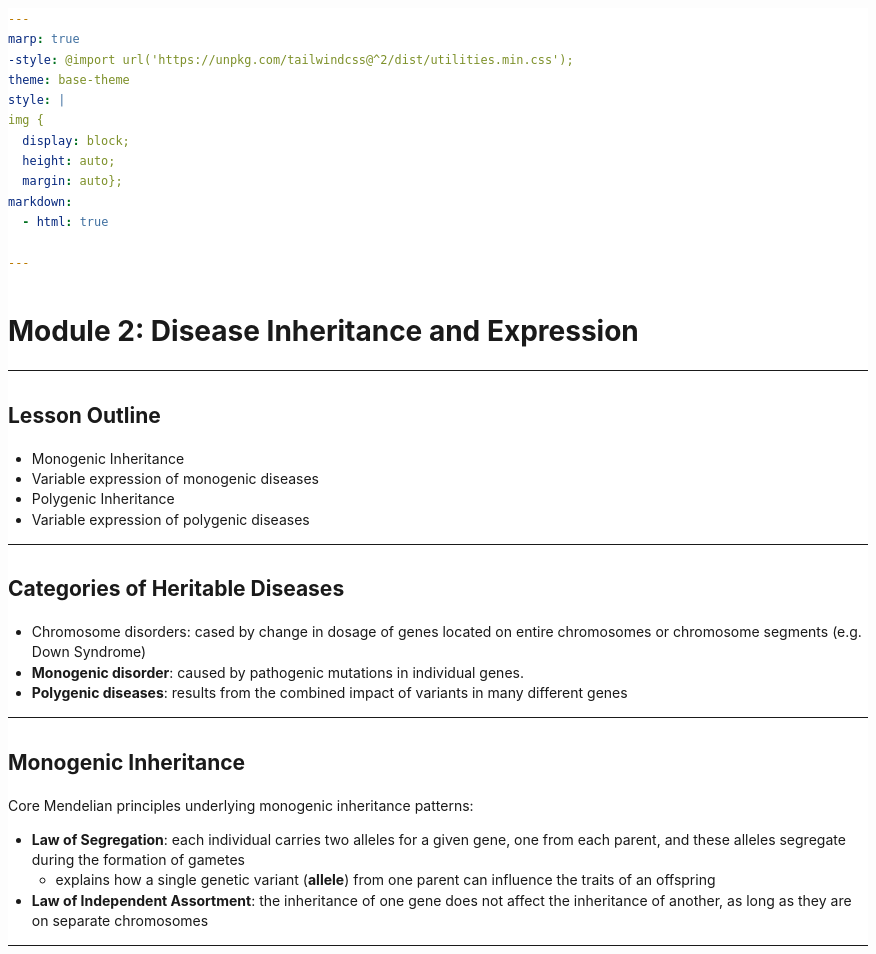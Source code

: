 ```yaml
---
marp: true
-style: @import url('https://unpkg.com/tailwindcss@^2/dist/utilities.min.css');
theme: base-theme
style: |
img {
  display: block;
  height: auto;
  margin: auto};
markdown: 
  - html: true

---
```

<style scoped>
h1 {
  font-weight: bold;
  font-size: 48;
}
</style>

# Module 2: Disease Inheritance and Expression

---

## Lesson Outline

- Monogenic Inheritance
- Variable expression of monogenic diseases
- Polygenic Inheritance
- Variable expression of polygenic diseases

---

## Categories of Heritable Diseases

- Chromosome disorders: cased by change in dosage of genes located on entire chromosomes or chromosome segments (e.g. Down Syndrome)
- **Monogenic disorder**: caused by pathogenic mutations in individual genes.
- **Polygenic diseases**: results from the combined impact of variants in many different genes

---

## Monogenic Inheritance

Core Mendelian principles underlying monogenic inheritance patterns:

- **Law of Segregation**: each individual carries two alleles for a given gene, one from each parent, and these alleles segregate during the formation of gametes
  - explains how a single genetic variant (**allele**) from one parent can influence the traits of an offspring
- **Law of Independent Assortment**: the inheritance of one gene does not affect the inheritance of another, as long as they are on separate chromosomes

---